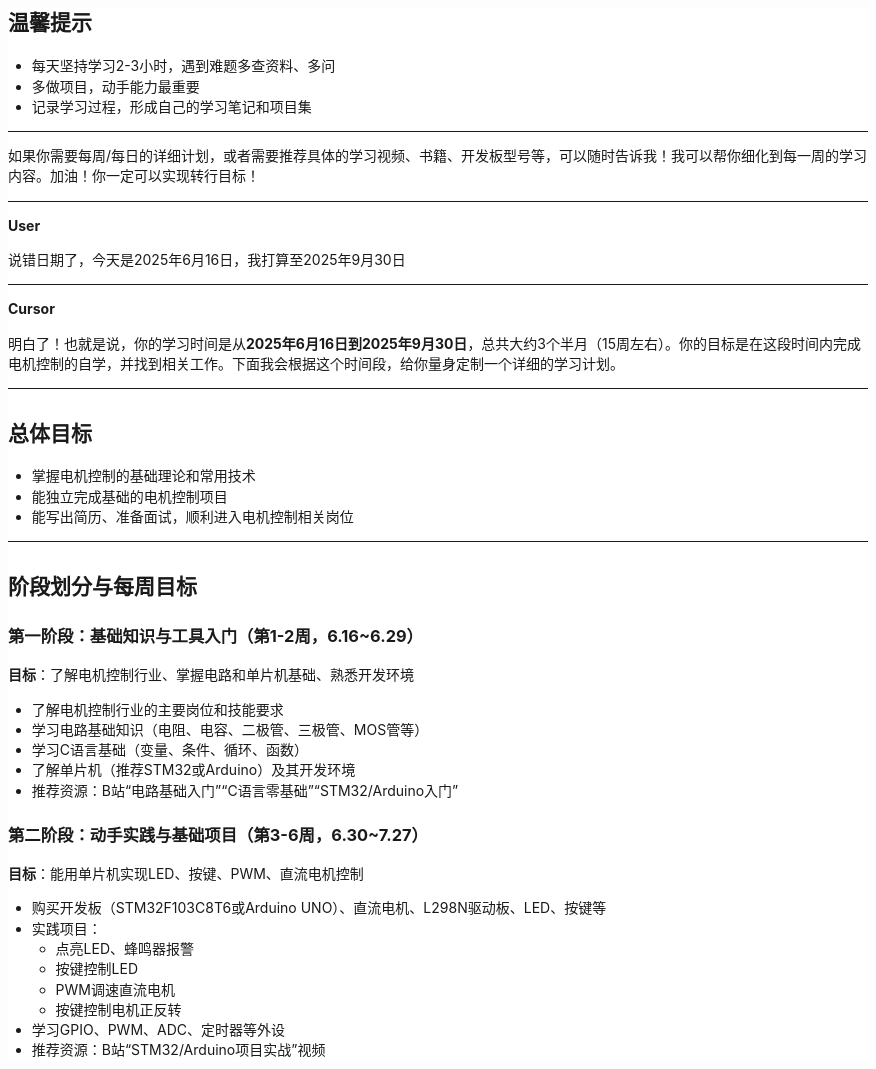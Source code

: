 
## 温馨提示

- 每天坚持学习2-3小时，遇到难题多查资料、多问
- 多做项目，动手能力最重要
- 记录学习过程，形成自己的学习笔记和项目集

---

如果你需要每周/每日的详细计划，或者需要推荐具体的学习视频、书籍、开发板型号等，可以随时告诉我！我可以帮你细化到每一周的学习内容。加油！你一定可以实现转行目标！

---

**User**

说错日期了，今天是2025年6月16日，我打算至2025年9月30日

---

**Cursor**

明白了！也就是说，你的学习时间是从**2025年6月16日到2025年9月30日**，总共大约3个半月（15周左右）。你的目标是在这段时间内完成电机控制的自学，并找到相关工作。下面我会根据这个时间段，给你量身定制一个详细的学习计划。

---

## 总体目标

- 掌握电机控制的基础理论和常用技术
- 能独立完成基础的电机控制项目
- 能写出简历、准备面试，顺利进入电机控制相关岗位

---

## 阶段划分与每周目标

### 第一阶段：基础知识与工具入门（第1-2周，6.16~6.29）

**目标**：了解电机控制行业、掌握电路和单片机基础、熟悉开发环境

- 了解电机控制行业的主要岗位和技能要求
- 学习电路基础知识（电阻、电容、二极管、三极管、MOS管等）
- 学习C语言基础（变量、条件、循环、函数）
- 了解单片机（推荐STM32或Arduino）及其开发环境
- 推荐资源：B站“电路基础入门”“C语言零基础”“STM32/Arduino入门”

### 第二阶段：动手实践与基础项目（第3-6周，6.30~7.27）

**目标**：能用单片机实现LED、按键、PWM、直流电机控制

- 购买开发板（STM32F103C8T6或Arduino UNO）、直流电机、L298N驱动板、LED、按键等
- 实践项目：
  - 点亮LED、蜂鸣器报警
  - 按键控制LED
  - PWM调速直流电机
  - 按键控制电机正反转
- 学习GPIO、PWM、ADC、定时器等外设
- 推荐资源：B站“STM32/Arduino项目实战”视频

